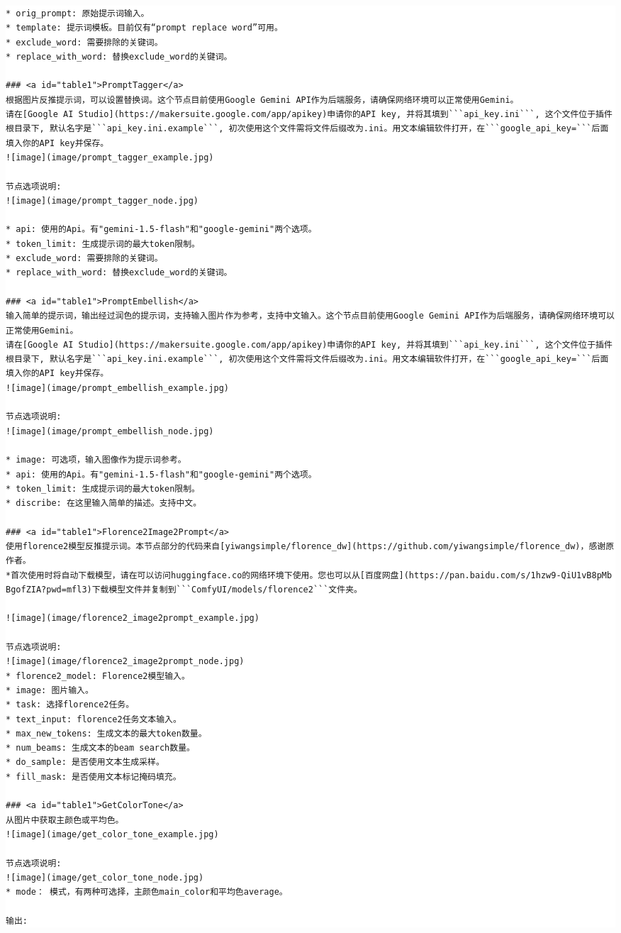 ```
* orig_prompt: 原始提示词输入。
* template: 提示词模板。目前仅有“prompt replace word”可用。
* exclude_word: 需要排除的关键词。
* replace_with_word: 替换exclude_word的关键词。

### <a id="table1">PromptTagger</a>
根据图片反推提示词，可以设置替换词。这个节点目前使用Google Gemini API作为后端服务，请确保网络环境可以正常使用Gemini。
请在[Google AI Studio](https://makersuite.google.com/app/apikey)申请你的API key, 并将其填到```api_key.ini```, 这个文件位于插件根目录下, 默认名字是```api_key.ini.example```, 初次使用这个文件需将文件后缀改为.ini。用文本编辑软件打开，在```google_api_key=```后面填入你的API key并保存。
![image](image/prompt_tagger_example.jpg)    

节点选项说明:   
![image](image/prompt_tagger_node.jpg)    

* api: 使用的Api。有"gemini-1.5-flash"和"google-gemini"两个选项。
* token_limit: 生成提示词的最大token限制。
* exclude_word: 需要排除的关键词。
* replace_with_word: 替换exclude_word的关键词。

### <a id="table1">PromptEmbellish</a>
输入简单的提示词，输出经过润色的提示词，支持输入图片作为参考，支持中文输入。这个节点目前使用Google Gemini API作为后端服务，请确保网络环境可以正常使用Gemini。
请在[Google AI Studio](https://makersuite.google.com/app/apikey)申请你的API key, 并将其填到```api_key.ini```, 这个文件位于插件根目录下, 默认名字是```api_key.ini.example```, 初次使用这个文件需将文件后缀改为.ini。用文本编辑软件打开，在```google_api_key=```后面填入你的API key并保存。
![image](image/prompt_embellish_example.jpg)    

节点选项说明:   
![image](image/prompt_embellish_node.jpg)    

* image: 可选项，输入图像作为提示词参考。
* api: 使用的Api。有"gemini-1.5-flash"和"google-gemini"两个选项。
* token_limit: 生成提示词的最大token限制。
* discribe: 在这里输入简单的描述。支持中文。

### <a id="table1">Florence2Image2Prompt</a>
使用florence2模型反推提示词。本节点部分的代码来自[yiwangsimple/florence_dw](https://github.com/yiwangsimple/florence_dw)，感谢原作者。
*首次使用时将自动下载模型，请在可以访问huggingface.co的网络环境下使用。您也可以从[百度网盘](https://pan.baidu.com/s/1hzw9-QiU1vB8pMbBgofZIA?pwd=mfl3)下载模型文件并复制到```ComfyUI/models/florence2```文件夹。

![image](image/florence2_image2prompt_example.jpg) 

节点选项说明:
![image](image/florence2_image2prompt_node.jpg)
* florence2_model: Florence2模型输入。
* image: 图片输入。
* task: 选择florence2任务。
* text_input: florence2任务文本输入。
* max_new_tokens: 生成文本的最大token数量。
* num_beams: 生成文本的beam search数量。
* do_sample: 是否使用文本生成采样。
* fill_mask: 是否使用文本标记掩码填充。

### <a id="table1">GetColorTone</a>
从图片中获取主颜色或平均色。
![image](image/get_color_tone_example.jpg)    

节点选项说明:
![image](image/get_color_tone_node.jpg)    
* mode： 模式，有两种可选择，主颜色main_color和平均色average。

输出:
```